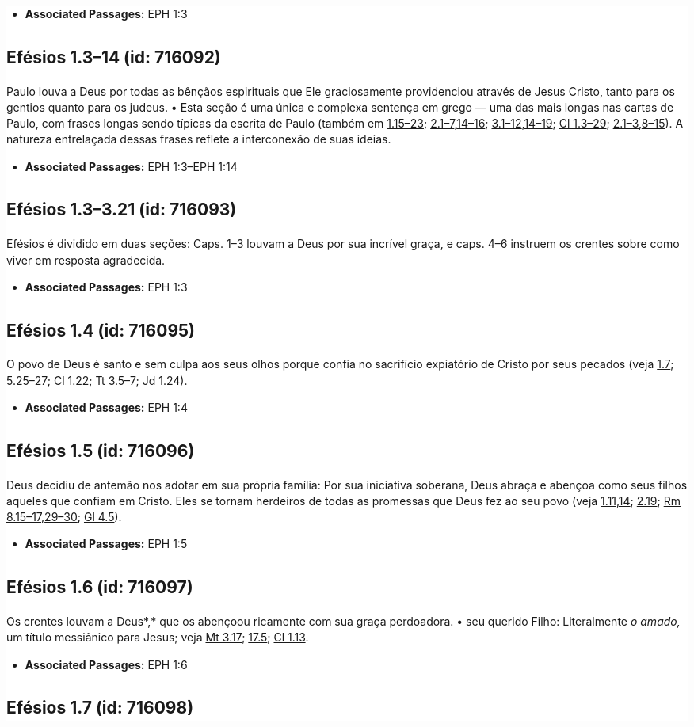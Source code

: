 * **Associated Passages:** EPH 1:3

## Efésios 1.3–14 (id: 716092)

Paulo louva a Deus por todas as bênçãos espirituais que Ele graciosamente providenciou através de Jesus Cristo, tanto para os gentios quanto para os judeus. • Esta seção é uma única e complexa sentença em grego — uma das mais longas nas cartas de Paulo, com frases longas sendo típicas da escrita de Paulo (também em [1\.15–23](https://ref.ly/Eph1:15-Eph1:23); [2\.1–7](https://ref.ly/Eph2:1-Eph2:7),[14–16](https://ref.ly/Eph2:14-Eph2:16); [3\.1–12](https://ref.ly/Eph3:1-Eph3:12),[14–19](https://ref.ly/Eph3:14-Eph3:19); [Cl 1\.3–29](https://ref.ly/Col1:3-Col1:29); [2\.1–3](https://ref.ly/Col2:1-Col2:3),[8–15](https://ref.ly/Col2:8-Col2:15)). A natureza entrelaçada dessas frases reflete a interconexão de suas ideias.

* **Associated Passages:** EPH 1:3–EPH 1:14

## Efésios 1.3–3.21 (id: 716093)

Efésios é dividido em duas seções: Caps. [1–3](https://ref.ly/Eph1:1-Eph3:21) louvam a Deus por sua incrível graça, e caps. [4–6](https://ref.ly/Eph4:1-Eph6:24) instruem os crentes sobre como viver em resposta agradecida.

* **Associated Passages:** EPH 1:3

## Efésios 1.4 (id: 716095)

O povo de Deus é santo e sem culpa aos seus olhos porque confia no sacrifício expiatório de Cristo por seus pecados (veja [1\.7](https://ref.ly/Eph1:7); [5\.25–27](https://ref.ly/Eph5:25-Eph5:27); [Cl 1\.22](https://ref.ly/Col1:22); [Tt 3\.5–7](https://ref.ly/Titus3:5-Titus3:7); [Jd 1\.24](https://ref.ly/Jude1:24)).

* **Associated Passages:** EPH 1:4

## Efésios 1.5 (id: 716096)

Deus decidiu de antemão nos adotar em sua própria família: Por sua iniciativa soberana, Deus abraça e abençoa como seus filhos aqueles que confiam em Cristo. Eles se tornam herdeiros de todas as promessas que Deus fez ao seu povo (veja [1\.11](https://ref.ly/Eph1:11),[14](https://ref.ly/Eph1:14); [2\.19](https://ref.ly/Eph2:19); [Rm 8\.15–17](https://ref.ly/Rom8:15-Rom8:17),[29–30](https://ref.ly/Rom8:29-Rom8:30); [Gl 4\.5](https://ref.ly/Gal4:5)).

* **Associated Passages:** EPH 1:5

## Efésios 1.6 (id: 716097)

Os crentes louvam a Deus*,* que os abençoou ricamente com sua graça perdoadora. • seu querido Filho: Literalmente *o amado,* um título messiânico para Jesus; veja [Mt 3\.17](https://ref.ly/Matt3:17); [17\.5](https://ref.ly/Matt17:5); [Cl 1\.13](https://ref.ly/Col1:13).

* **Associated Passages:** EPH 1:6

## Efésios 1.7 (id: 716098)
